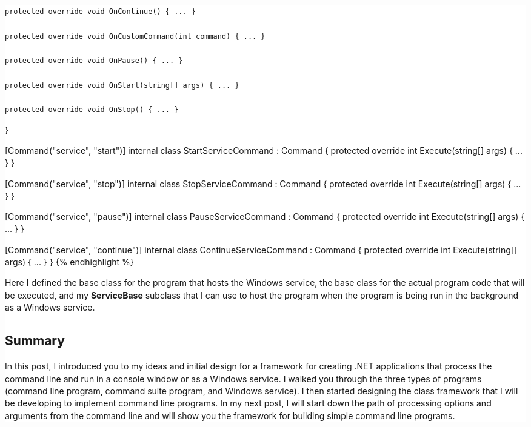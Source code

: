 
    protected override void OnContinue() { ... }

    protected override void OnCustomCommand(int command) { ... }

    protected override void OnPause() { ... }

    protected override void OnStart(string[] args) { ... }

    protected override void OnStop() { ... }
}

[Command("service", "start")]
internal class StartServiceCommand : Command
{
    protected override int Execute(string[] args) { ... }
}

[Command("service", "stop")]
internal class StopServiceCommand : Command
{
    protected override int Execute(string[] args) { ... }
}

[Command("service", "pause")]
internal class PauseServiceCommand : Command
{
    protected override int Execute(string[] args) { ... }
}

[Command("service", "continue")]
internal class ContinueServiceCommand : Command
{
    protected override int Execute(string[] args) { ... }
}
{% endhighlight %}

Here I defined the base class for the program that hosts the Windows service, the base class for the actual program code that will be executed, and my **ServiceBase** subclass that I can use to host the program when the program is being run in the background as a Windows service.

Summary
-------
In this post, I introduced you to my ideas and initial design for a framework for creating .NET applications that process the command line and run in a console window or as a Windows service. I walked you through the three types of programs (command line program, command suite program, and Windows service). I then started designing the class framework that I will be developing to implement command line programs. In my next post, I will start down the path of processing options and arguments from the command line and will show you the framework for building simple command line programs.